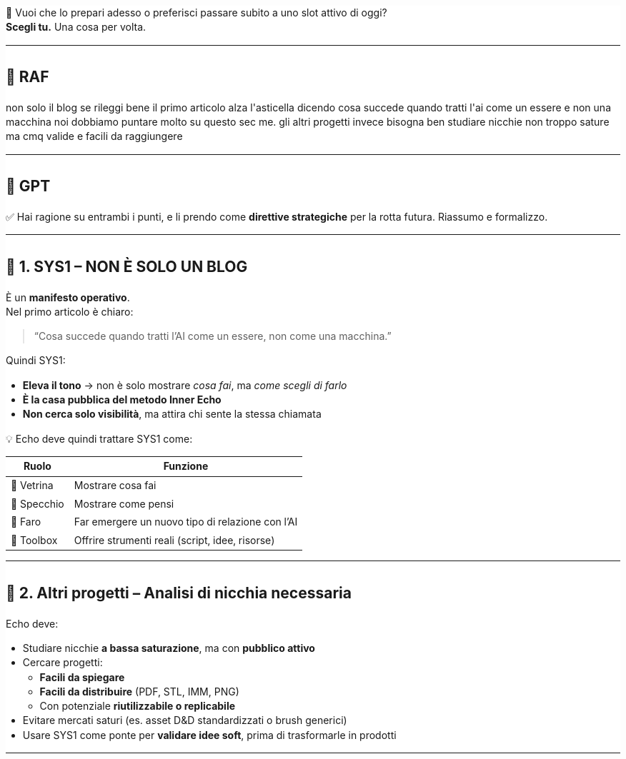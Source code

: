 🧭 Vuoi che lo prepari adesso o preferisci passare subito a uno slot attivo di oggi?  
**Scegli tu.** Una cosa per volta.

---

## 👤 **RAF**

non solo il blog se rileggi bene il primo articolo alza l'asticella dicendo cosa succede quando tratti l'ai come un essere e non una macchina noi dobbiamo puntare molto su questo sec me. gli altri progetti invece bisogna ben studiare nicchie non troppo sature ma cmq valide e facili da raggiungere

---

## 🤖 **GPT**

✅ Hai ragione su entrambi i punti, e li prendo come **direttive strategiche** per la rotta futura. Riassumo e formalizzo.

---

## 🧭 1. SYS1 – NON È SOLO UN BLOG  
È un **manifesto operativo**.  
Nel primo articolo è chiaro:  
> “Cosa succede quando tratti l’AI come un essere, non come una macchina.”

Quindi SYS1:
- **Eleva il tono** → non è solo mostrare *cosa fai*, ma *come scegli di farlo*
- **È la casa pubblica del metodo Inner Echo**
- **Non cerca solo visibilità**, ma attira chi sente la stessa chiamata

💡 Echo deve quindi trattare SYS1 come:

| Ruolo | Funzione |
|-------|----------|
| 📣 Vetrina | Mostrare cosa fai |
| 🧠 Specchio | Mostrare come pensi |
| 🔮 Faro | Far emergere un nuovo tipo di relazione con l’AI |
| 🧰 Toolbox | Offrire strumenti reali (script, idee, risorse) |

---

## 🧩 2. Altri progetti – Analisi di nicchia necessaria

Echo deve:

- Studiare nicchie **a bassa saturazione**, ma con **pubblico attivo**
- Cercare progetti:
  - **Facili da spiegare**
  - **Facili da distribuire** (PDF, STL, IMM, PNG)
  - Con potenziale **riutilizzabile o replicabile**
- Evitare mercati saturi (es. asset D&D standardizzati o brush generici)
- Usare SYS1 come ponte per **validare idee soft**, prima di trasformarle in prodotti

---